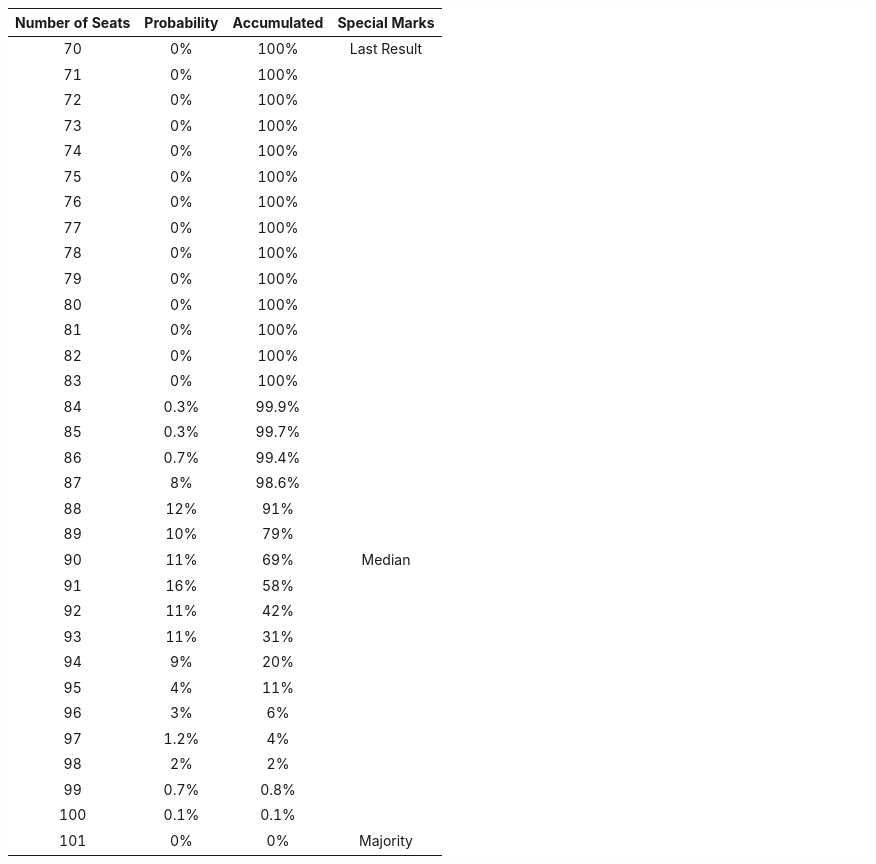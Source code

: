 | Number of Seats | Probability | Accumulated | Special Marks |
|:---------------:|:-----------:|:-----------:|:-------------:|
| 70 | 0% | 100% | Last Result |
| 71 | 0% | 100% |  |
| 72 | 0% | 100% |  |
| 73 | 0% | 100% |  |
| 74 | 0% | 100% |  |
| 75 | 0% | 100% |  |
| 76 | 0% | 100% |  |
| 77 | 0% | 100% |  |
| 78 | 0% | 100% |  |
| 79 | 0% | 100% |  |
| 80 | 0% | 100% |  |
| 81 | 0% | 100% |  |
| 82 | 0% | 100% |  |
| 83 | 0% | 100% |  |
| 84 | 0.3% | 99.9% |  |
| 85 | 0.3% | 99.7% |  |
| 86 | 0.7% | 99.4% |  |
| 87 | 8% | 98.6% |  |
| 88 | 12% | 91% |  |
| 89 | 10% | 79% |  |
| 90 | 11% | 69% | Median |
| 91 | 16% | 58% |  |
| 92 | 11% | 42% |  |
| 93 | 11% | 31% |  |
| 94 | 9% | 20% |  |
| 95 | 4% | 11% |  |
| 96 | 3% | 6% |  |
| 97 | 1.2% | 4% |  |
| 98 | 2% | 2% |  |
| 99 | 0.7% | 0.8% |  |
| 100 | 0.1% | 0.1% |  |
| 101 | 0% | 0% | Majority |
